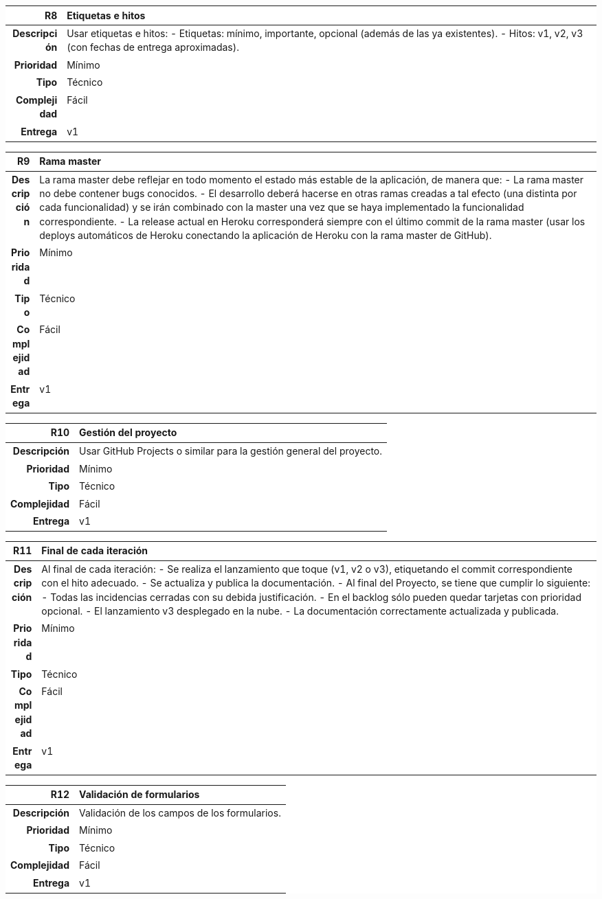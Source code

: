
| **R8**     | **Etiquetas e hitos**         |
| --------------: | :------------------- |
| **Descripción** | Usar etiquetas e hitos:  - Etiquetas: mínimo, importante, opcional (además de las ya existentes). - Hitos: v1, v2, v3 (con fechas de entrega aproximadas).             |
| **Prioridad**   | Mínimo           |
| **Tipo**        | Técnico                |
| **Complejidad** | Fácil         |
| **Entrega**     | v1             |


| **R9**     | **Rama master**         |
| --------------: | :------------------- |
| **Descripción** | La rama master debe reflejar en todo momento el estado más estable de la aplicación, de manera que:  - La rama master no debe contener bugs conocidos. - El desarrollo deberá hacerse en otras ramas creadas a tal efecto (una distinta por cada funcionalidad) y se irán combinado con la master una vez que se haya implementado la funcionalidad correspondiente. - La release actual en Heroku corresponderá siempre con el último commit de la rama master (usar los deploys automáticos de Heroku conectando la aplicación de Heroku con la rama master de GitHub).              |
| **Prioridad**   | Mínimo           |
| **Tipo**        | Técnico                |
| **Complejidad** | Fácil         |
| **Entrega**     | v1             |


| **R10**     | **Gestión del proyecto**         |
| --------------: | :------------------- |
| **Descripción** | Usar GitHub Projects o similar para la gestión general del proyecto.             |
| **Prioridad**   | Mínimo           |
| **Tipo**        | Técnico                |
| **Complejidad** | Fácil         |
| **Entrega**     | v1             |


| **R11**     | **Final de cada iteración**         |
| --------------: | :------------------- |
| **Descripción** | Al final de cada iteración:  - Se realiza el lanzamiento que toque (v1, v2 o v3), etiquetando el commit correspondiente con el hito adecuado. - Se actualiza y publica la documentación. - Al final del Proyecto, se tiene que cumplir lo siguiente:   - Todas las incidencias cerradas con su debida justificación.   - En el backlog sólo pueden quedar tarjetas con prioridad opcional.   - El lanzamiento v3 desplegado en la nube.   - La documentación correctamente actualizada y publicada.              |
| **Prioridad**   | Mínimo           |
| **Tipo**        | Técnico                |
| **Complejidad** | Fácil         |
| **Entrega**     | v1             |


| **R12**     | **Validación de formularios**         |
| --------------: | :------------------- |
| **Descripción** | Validación de  los campos de los formularios.             |
| **Prioridad**   | Mínimo           |
| **Tipo**        | Técnico                |
| **Complejidad** | Fácil         |
| **Entrega**     | v1             |
